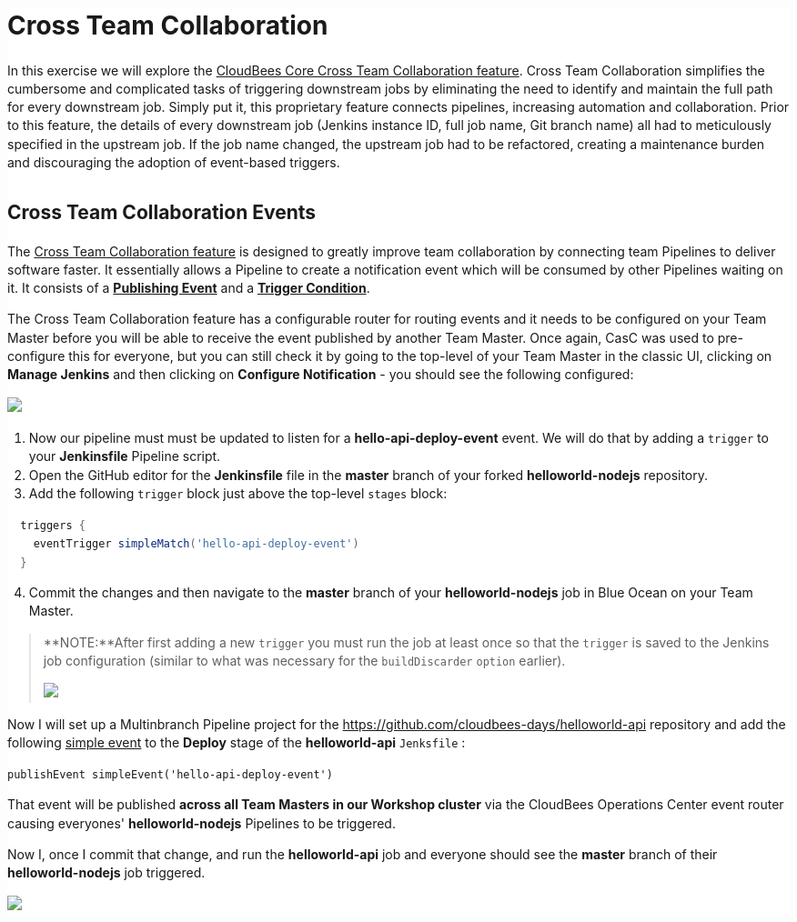 # Cross Team Collaboration

In this exercise we will explore the [CloudBees Core Cross Team Collaboration feature](https://go.cloudbees.com/docs/cloudbees-core/cloud-admin-guide/cross-team-collaboration/). Cross Team Collaboration simplifies the cumbersome and complicated tasks of triggering downstream jobs by eliminating the need to identify and maintain the full path for every downstream job. Simply put it, this proprietary feature connects pipelines, increasing automation and collaboration. Prior to this feature, the details of every downstream job (Jenkins instance ID, full job name, Git branch name) all had to meticulously specified in the upstream job. If the job name changed, the upstream job had to be refactored, creating a maintenance burden and discouraging the adoption of event-based triggers.

## Cross Team Collaboration Events

The [Cross Team Collaboration feature](https://go.cloudbees.com/docs/cloudbees-core/cloud-admin-guide/cross-team-collaboration/) is designed to greatly improve team collaboration by connecting team Pipelines to deliver software faster. It essentially allows a Pipeline to create a notification event which will be consumed by other Pipelines waiting on it. It consists of a [**Publishing Event**](https://go.cloudbees.com/docs/cloudbees-core/cloud-admin-guide/cross-team-collaboration/#cross-team-event-publishers) and a [**Trigger Condition**](https://go.cloudbees.com/docs/cloudbees-core/cloud-admin-guide/cross-team-collaboration/#cross-team-event-triggers).

The Cross Team Collaboration feature has a configurable router for routing events and it needs to be configured on your Team Master before you will be able to receive the event published by another Team Master. Once again, CasC was used to pre-configure this for everyone, but you can still check it by going to the top-level of your Team Master in the classic UI, clicking on **Manage Jenkins** and then clicking on **Configure Notification** - you should see the following configured: <p><img src="img/cross-team/cross_team_config.png" width=800/>

1. Now our pipeline must must be updated to listen for a **hello-api-deploy-event** event. We will do that by adding a `trigger` to your **Jenkinsfile** Pipeline script.
2. Open the GitHub editor for the **Jenkinsfile** file in the **master** branch of your forked **helloworld-nodejs** repository.
3. Add the following `trigger` block just above the top-level `stages` block:

```groovy
  triggers {
    eventTrigger simpleMatch('hello-api-deploy-event')
  }
```

4. Commit the changes and then navigate to the **master** branch of your **helloworld-nodejs** job in Blue Ocean on your Team Master. 

>**NOTE:**After first adding a new `trigger` you must run the job at least once so that the `trigger` is saved to the Jenkins job configuration (similar to what was necessary for the `buildDiscarder` `option` earlier). <p><img src="img/cross-team/cross_team_trigger_configured.png" width=850/>

Now I will set up a Multinbranch Pipeline project for the https://github.com/cloudbees-days/helloworld-api repository and add the following [simple event](https://go.cloudbees.com/docs/cloudbees-core/cloud-admin-guide/cross-team-collaboration/#cross-team-event-types) to the **Deploy** stage of the **helloworld-api** `Jenksfile` : 

```
publishEvent simpleEvent('hello-api-deploy-event')
```

That event will be published **across all Team Masters in our Workshop cluster** via the CloudBees Operations Center event router causing everyones' **helloworld-nodejs** Pipelines to be triggered. 

Now I, once I commit that change, and run the **helloworld-api** job and everyone should see the **master** branch of their **helloworld-nodejs** job triggered. <p><img src="img/cross-team/cross_team_triggered_by_event.png" width=850/>
